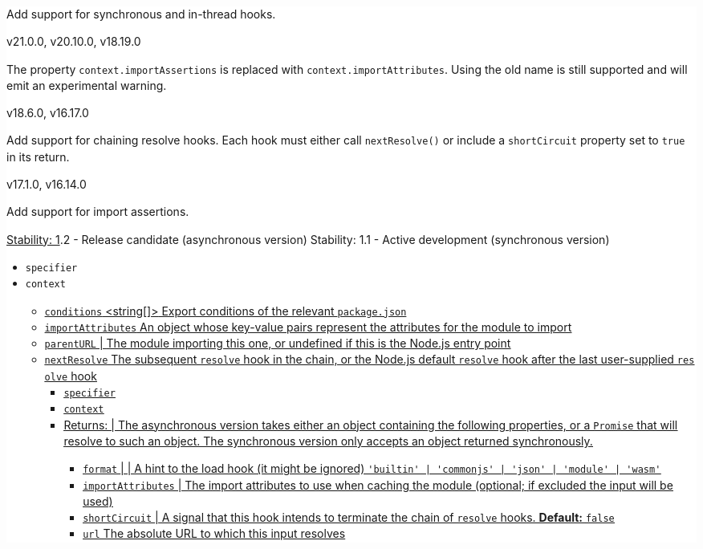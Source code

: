 Add support for synchronous and in-thread hooks.

v21.0.0, v20.10.0, v18.19.0

The property `context.importAssertions` is replaced with `context.importAttributes`. Using the old name is still supported and will emit an experimental warning.

v18.6.0, v16.17.0

Add support for chaining resolve hooks. Each hook must either call `nextResolve()` or include a `shortCircuit` property set to `true` in its return.

v17.1.0, v16.14.0

Add support for import assertions.

[Stability: 1](documentation.html#stability-index).2 - Release candidate (asynchronous version) Stability: 1.1 - Active development (synchronous version)

*   `specifier` [<string>](https://developer.mozilla.org/en-US/docs/Web/JavaScript/Data_structures#String_type)
*   `context` [<Object>](https://developer.mozilla.org/en-US/docs/Web/JavaScript/Reference/Global_Objects/Object)
    *   `conditions` [<string\[\]>](https://developer.mozilla.org/en-US/docs/Web/JavaScript/Data_structures#String_type) Export conditions of the relevant `package.json`
    *   `importAttributes` [<Object>](https://developer.mozilla.org/en-US/docs/Web/JavaScript/Reference/Global_Objects/Object) An object whose key-value pairs represent the attributes for the module to import
    *   `parentURL` [<string>](https://developer.mozilla.org/en-US/docs/Web/JavaScript/Data_structures#String_type) | [<undefined>](https://developer.mozilla.org/en-US/docs/Web/JavaScript/Data_structures#Undefined_type) The module importing this one, or undefined if this is the Node.js entry point
*   `nextResolve` [<Function>](https://developer.mozilla.org/en-US/docs/Web/JavaScript/Reference/Global_Objects/Function) The subsequent `resolve` hook in the chain, or the Node.js default `resolve` hook after the last user-supplied `resolve` hook
    *   `specifier` [<string>](https://developer.mozilla.org/en-US/docs/Web/JavaScript/Data_structures#String_type)
    *   `context` [<Object>](https://developer.mozilla.org/en-US/docs/Web/JavaScript/Reference/Global_Objects/Object)
*   Returns: [<Object>](https://developer.mozilla.org/en-US/docs/Web/JavaScript/Reference/Global_Objects/Object) | [<Promise>](https://developer.mozilla.org/en-US/docs/Web/JavaScript/Reference/Global_Objects/Promise) The asynchronous version takes either an object containing the following properties, or a `Promise` that will resolve to such an object. The synchronous version only accepts an object returned synchronously.
    *   `format` [<string>](https://developer.mozilla.org/en-US/docs/Web/JavaScript/Data_structures#String_type) | [<null>](https://developer.mozilla.org/en-US/docs/Web/JavaScript/Data_structures#Null_type) | [<undefined>](https://developer.mozilla.org/en-US/docs/Web/JavaScript/Data_structures#Undefined_type) A hint to the load hook (it might be ignored) `'builtin' | 'commonjs' | 'json' | 'module' | 'wasm'`
    *   `importAttributes` [<Object>](https://developer.mozilla.org/en-US/docs/Web/JavaScript/Reference/Global_Objects/Object) | [<undefined>](https://developer.mozilla.org/en-US/docs/Web/JavaScript/Data_structures#Undefined_type) The import attributes to use when caching the module (optional; if excluded the input will be used)
    *   `shortCircuit` [<undefined>](https://developer.mozilla.org/en-US/docs/Web/JavaScript/Data_structures#Undefined_type) | [<boolean>](https://developer.mozilla.org/en-US/docs/Web/JavaScript/Data_structures#Boolean_type) A signal that this hook intends to terminate the chain of `resolve` hooks. **Default:** `false`
    *   `url` [<string>](https://developer.mozilla.org/en-US/docs/Web/JavaScript/Data_structures#String_type) The absolute URL to which this input resolves
